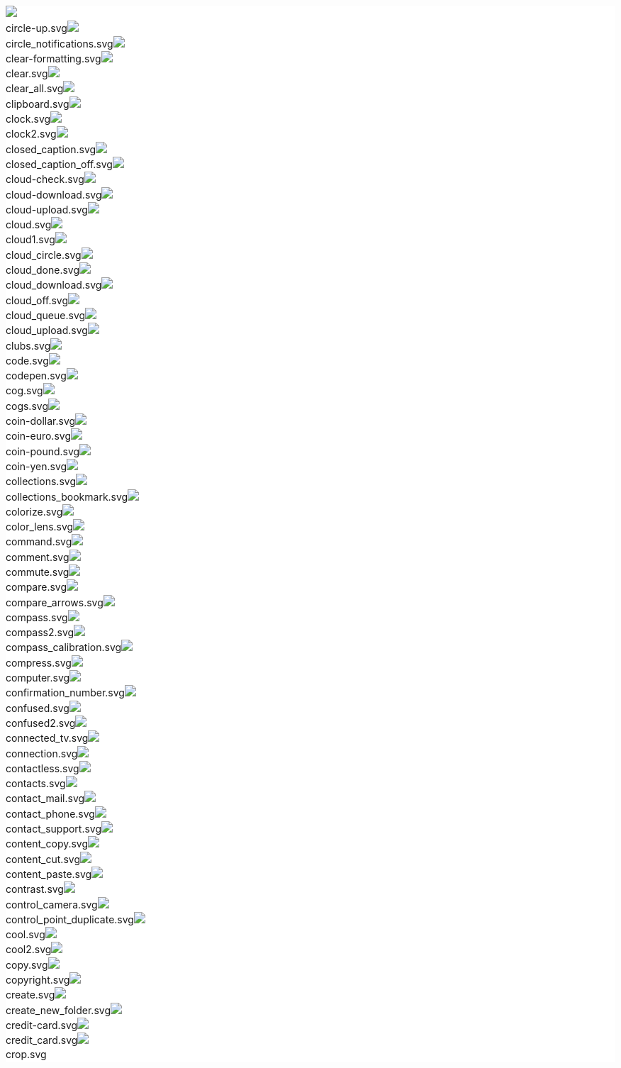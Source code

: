 </td><td valign="bottom"><img src="./circle-up.svg" width="200"><br>circle-up.svg</td><td valign="bottom"><img src="./circle_notifications.svg" width="200"><br>circle_notifications.svg</td><td valign="bottom"><img src="./clear-formatting.svg" width="200"><br>clear-formatting.svg</td></tr><tr><td valign="bottom"><img src="./clear.svg" width="200"><br>clear.svg</td><td valign="bottom"><img src="./clear_all.svg" width="200"><br>clear_all.svg</td><td valign="bottom"><img src="./clipboard.svg" width="200"><br>clipboard.svg</td><td valign="bottom"><img src="./clock.svg" width="200"><br>clock.svg</td></tr><tr><td valign="bottom"><img src="./clock2.svg" width="200"><br>clock2.svg</td><td valign="bottom"><img src="./closed_caption.svg" width="200"><br>closed_caption.svg</td><td valign="bottom"><img src="./closed_caption_off.svg" width="200"><br>closed_caption_off.svg</td><td valign="bottom"><img src="./cloud-check.svg" width="200"><br>cloud-check.svg</td></tr><tr><td valign="bottom"><img src="./cloud-download.svg" width="200"><br>cloud-download.svg</td><td valign="bottom"><img src="./cloud-upload.svg" width="200"><br>cloud-upload.svg</td><td valign="bottom"><img src="./cloud.svg" width="200"><br>cloud.svg</td><td valign="bottom"><img src="./cloud1.svg" width="200"><br>cloud1.svg</td></tr><tr><td valign="bottom"><img src="./cloud_circle.svg" width="200"><br>cloud_circle.svg</td><td valign="bottom"><img src="./cloud_done.svg" width="200"><br>cloud_done.svg</td><td valign="bottom"><img src="./cloud_download.svg" width="200"><br>cloud_download.svg</td><td valign="bottom"><img src="./cloud_off.svg" width="200"><br>cloud_off.svg</td></tr><tr><td valign="bottom"><img src="./cloud_queue.svg" width="200"><br>cloud_queue.svg</td><td valign="bottom"><img src="./cloud_upload.svg" width="200"><br>cloud_upload.svg</td><td valign="bottom"><img src="./clubs.svg" width="200"><br>clubs.svg</td><td valign="bottom"><img src="./code.svg" width="200"><br>code.svg</td></tr><tr><td valign="bottom"><img src="./codepen.svg" width="200"><br>codepen.svg</td><td valign="bottom"><img src="./cog.svg" width="200"><br>cog.svg</td><td valign="bottom"><img src="./cogs.svg" width="200"><br>cogs.svg</td><td valign="bottom"><img src="./coin-dollar.svg" width="200"><br>coin-dollar.svg</td></tr><tr><td valign="bottom"><img src="./coin-euro.svg" width="200"><br>coin-euro.svg</td><td valign="bottom"><img src="./coin-pound.svg" width="200"><br>coin-pound.svg</td><td valign="bottom"><img src="./coin-yen.svg" width="200"><br>coin-yen.svg</td><td valign="bottom"><img src="./collections.svg" width="200"><br>collections.svg</td></tr><tr><td valign="bottom"><img src="./collections_bookmark.svg" width="200"><br>collections_bookmark.svg</td><td valign="bottom"><img src="./colorize.svg" width="200"><br>colorize.svg</td><td valign="bottom"><img src="./color_lens.svg" width="200"><br>color_lens.svg</td><td valign="bottom"><img src="./command.svg" width="200"><br>command.svg</td></tr><tr><td valign="bottom"><img src="./comment.svg" width="200"><br>comment.svg</td><td valign="bottom"><img src="./commute.svg" width="200"><br>commute.svg</td><td valign="bottom"><img src="./compare.svg" width="200"><br>compare.svg</td><td valign="bottom"><img src="./compare_arrows.svg" width="200"><br>compare_arrows.svg</td></tr><tr><td valign="bottom"><img src="./compass.svg" width="200"><br>compass.svg</td><td valign="bottom"><img src="./compass2.svg" width="200"><br>compass2.svg</td><td valign="bottom"><img src="./compass_calibration.svg" width="200"><br>compass_calibration.svg</td><td valign="bottom"><img src="./compress.svg" width="200"><br>compress.svg</td></tr><tr><td valign="bottom"><img src="./computer.svg" width="200"><br>computer.svg</td><td valign="bottom"><img src="./confirmation_number.svg" width="200"><br>confirmation_number.svg</td><td valign="bottom"><img src="./confused.svg" width="200"><br>confused.svg</td><td valign="bottom"><img src="./confused2.svg" width="200"><br>confused2.svg</td></tr><tr><td valign="bottom"><img src="./connected_tv.svg" width="200"><br>connected_tv.svg</td><td valign="bottom"><img src="./connection.svg" width="200"><br>connection.svg</td><td valign="bottom"><img src="./contactless.svg" width="200"><br>contactless.svg</td><td valign="bottom"><img src="./contacts.svg" width="200"><br>contacts.svg</td></tr><tr><td valign="bottom"><img src="./contact_mail.svg" width="200"><br>contact_mail.svg</td><td valign="bottom"><img src="./contact_phone.svg" width="200"><br>contact_phone.svg</td><td valign="bottom"><img src="./contact_support.svg" width="200"><br>contact_support.svg</td><td valign="bottom"><img src="./content_copy.svg" width="200"><br>content_copy.svg</td></tr><tr><td valign="bottom"><img src="./content_cut.svg" width="200"><br>content_cut.svg</td><td valign="bottom"><img src="./content_paste.svg" width="200"><br>content_paste.svg</td><td valign="bottom"><img src="./contrast.svg" width="200"><br>contrast.svg</td><td valign="bottom"><img src="./control_camera.svg" width="200"><br>control_camera.svg</td></tr><tr><td valign="bottom"><img src="./control_point_duplicate.svg" width="200"><br>control_point_duplicate.svg</td><td valign="bottom"><img src="./cool.svg" width="200"><br>cool.svg</td><td valign="bottom"><img src="./cool2.svg" width="200"><br>cool2.svg</td><td valign="bottom"><img src="./copy.svg" width="200"><br>copy.svg</td></tr><tr><td valign="bottom"><img src="./copyright.svg" width="200"><br>copyright.svg</td><td valign="bottom"><img src="./create.svg" width="200"><br>create.svg</td><td valign="bottom"><img src="./create_new_folder.svg" width="200"><br>create_new_folder.svg</td><td valign="bottom"><img src="./credit-card.svg" width="200"><br>credit-card.svg</td></tr><tr><td valign="bottom"><img src="./credit_card.svg" width="200"><br>credit_card.svg</td><td valign="bottom"><img src="./crop.svg" width="200"><br>crop.svg</td><td valign="bottom">
